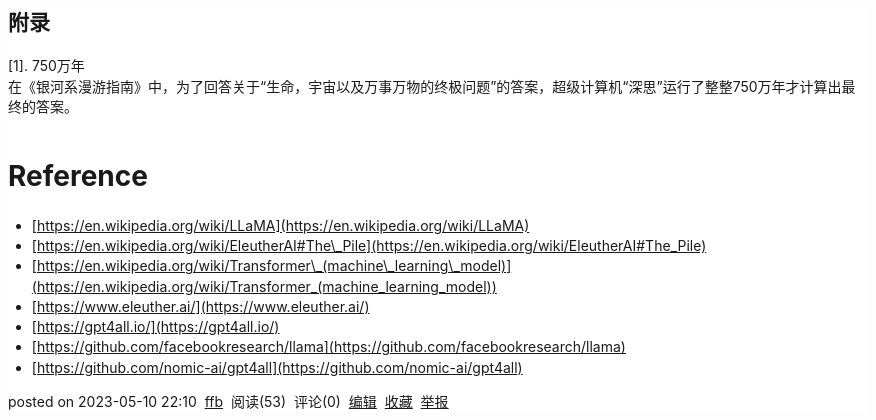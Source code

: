 附录
--

\[1\]. 750万年  
在《银河系漫游指南》中，为了回答关于“生命，宇宙以及万事万物的终极问题”的答案，超级计算机“深思”运行了整整750万年才计算出最终的答案。

Reference
=========

*   [https://en.wikipedia.org/wiki/LLaMA](https://en.wikipedia.org/wiki/LLaMA)
*   [https://en.wikipedia.org/wiki/EleutherAI#The\_Pile](https://en.wikipedia.org/wiki/EleutherAI#The_Pile)
*   [https://en.wikipedia.org/wiki/Transformer\_(machine\_learning\_model)](https://en.wikipedia.org/wiki/Transformer_(machine_learning_model))
*   [https://www.eleuther.ai/](https://www.eleuther.ai/)
*   [https://gpt4all.io/](https://gpt4all.io/)
*   [https://github.com/facebookresearch/llama](https://github.com/facebookresearch/llama)
*   [https://github.com/nomic-ai/gpt4all](https://github.com/nomic-ai/gpt4all)

posted on 2023-05-10 22:10  [ffb](https://www.cnblogs.com/ffb/)  阅读(53)  评论(0)  [编辑](https://i.cnblogs.com/EditPosts.aspx?postid=17389509)  [收藏](javascript:void(0))  [举报](javascript:void(0))